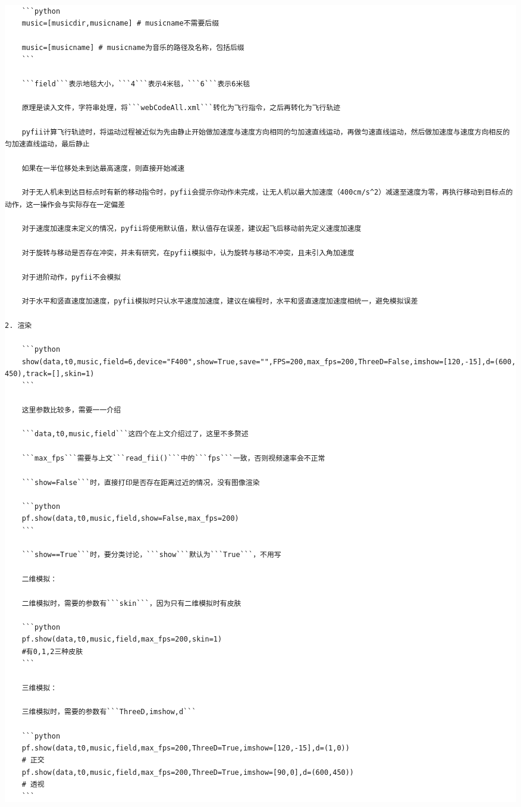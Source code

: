         ```python
        music=[musicdir,musicname] # musicname不需要后缀
        
        music=[musicname] # musicname为音乐的路径及名称，包括后缀
        ```

        ```field```表示地毯大小，```4```表示4米毯，```6```表示6米毯

        原理是读入文件，字符串处理，将```webCodeAll.xml```转化为飞行指令，之后再转化为飞行轨迹

        pyfii计算飞行轨迹时，将运动过程被近似为先由静止开始做加速度与速度方向相同的匀加速直线运动，再做匀速直线运动，然后做加速度与速度方向相反的匀加速直线运动，最后静止

        如果在一半位移处未到达最高速度，则直接开始减速

        对于无人机未到达目标点时有新的移动指令时，pyfii会提示你动作未完成，让无人机以最大加速度（400cm/s^2）减速至速度为零，再执行移动到目标点的动作，这一操作会与实际存在一定偏差

        对于速度加速度未定义的情况，pyfii将使用默认值，默认值存在误差，建议起飞后移动前先定义速度加速度

        对于旋转与移动是否存在冲突，并未有研究，在pyfii模拟中，认为旋转与移动不冲突，且未引入角加速度

        对于进阶动作，pyfii不会模拟

        对于水平和竖直速度加速度，pyfii模拟时只认水平速度加速度，建议在编程时，水平和竖直速度加速度相统一，避免模拟误差

    2. 渲染

        ```python
        show(data,t0,music,field=6,device="F400",show=True,save="",FPS=200,max_fps=200,ThreeD=False,imshow=[120,-15],d=(600,450),track=[],skin=1)
        ```

        这里参数比较多，需要一一介绍

        ```data,t0,music,field```这四个在上文介绍过了，这里不多赘述

        ```max_fps```需要与上文```read_fii()```中的```fps```一致，否则视频速率会不正常

        ```show=False```时，直接打印是否存在距离过近的情况，没有图像渲染

        ```python
        pf.show(data,t0,music,field,show=False,max_fps=200)
        ```

        ```show==True```时，要分类讨论，```show```默认为```True```，不用写

        二维模拟：

        二维模拟时，需要的参数有```skin```，因为只有二维模拟时有皮肤

        ```python
        pf.show(data,t0,music,field,max_fps=200,skin=1)
        #有0,1,2三种皮肤
        ```

        三维模拟：

        三维模拟时，需要的参数有```ThreeD,imshow,d```

        ```python
        pf.show(data,t0,music,field,max_fps=200,ThreeD=True,imshow=[120,-15],d=(1,0))
        # 正交
        pf.show(data,t0,music,field,max_fps=200,ThreeD=True,imshow=[90,0],d=(600,450))
        # 透视
        ```
